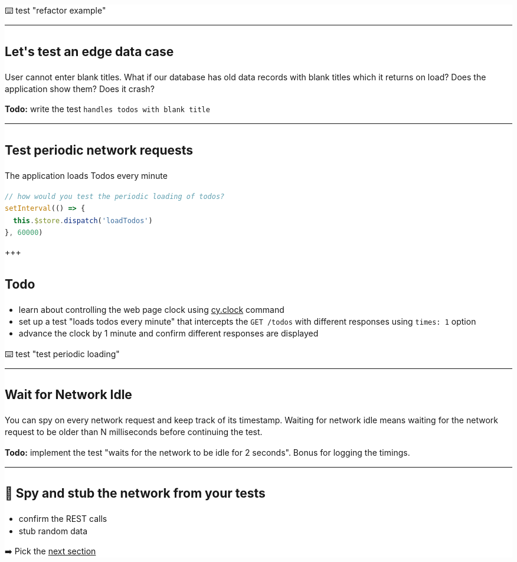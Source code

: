⌨️ test "refactor example"

---

## Let's test an edge data case

User cannot enter blank titles. What if our database has old data records with blank titles which it returns on load? Does the application show them? Does it crash?

**Todo:** write the test `handles todos with blank title`

---

## Test periodic network requests

The application loads Todos every minute

```js
// how would you test the periodic loading of todos?
setInterval(() => {
  this.$store.dispatch('loadTodos')
}, 60000)
```

+++

## Todo

- learn about controlling the web page clock using [cy.clock](https://on.cypress.io/clock) command
- set up a test "loads todos every minute" that intercepts the `GET /todos` with different responses using `times: 1` option
- advance the clock by 1 minute and confirm different responses are displayed

⌨️ test "test periodic loading"

---

## Wait for Network Idle

You can spy on every network request and keep track of its timestamp. Waiting for network idle means waiting for the network request to be older than N milliseconds before continuing the test.

**Todo:** implement the test "waits for the network to be idle for 2 seconds". Bonus for logging the timings.

---

## 🏁 Spy and stub the network from your tests

- confirm the REST calls
- stub random data

➡️ Pick the [next section](https://github.com/bahmutov/cypress-workshop-basics#contents)
